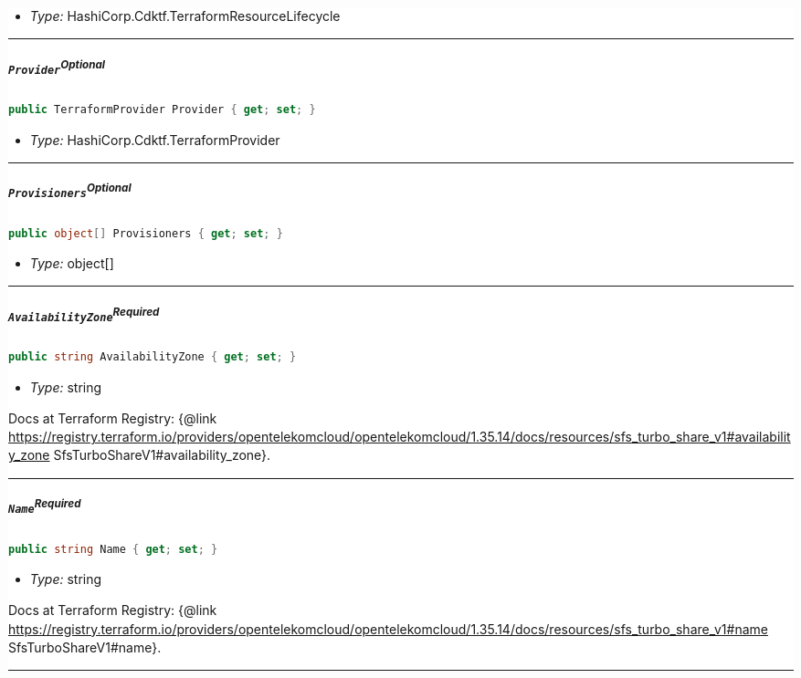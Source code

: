 - *Type:* HashiCorp.Cdktf.TerraformResourceLifecycle

---

##### `Provider`<sup>Optional</sup> <a name="Provider" id="@cdktf/provider-opentelekomcloud.sfsTurboShareV1.SfsTurboShareV1Config.property.provider"></a>

```csharp
public TerraformProvider Provider { get; set; }
```

- *Type:* HashiCorp.Cdktf.TerraformProvider

---

##### `Provisioners`<sup>Optional</sup> <a name="Provisioners" id="@cdktf/provider-opentelekomcloud.sfsTurboShareV1.SfsTurboShareV1Config.property.provisioners"></a>

```csharp
public object[] Provisioners { get; set; }
```

- *Type:* object[]

---

##### `AvailabilityZone`<sup>Required</sup> <a name="AvailabilityZone" id="@cdktf/provider-opentelekomcloud.sfsTurboShareV1.SfsTurboShareV1Config.property.availabilityZone"></a>

```csharp
public string AvailabilityZone { get; set; }
```

- *Type:* string

Docs at Terraform Registry: {@link https://registry.terraform.io/providers/opentelekomcloud/opentelekomcloud/1.35.14/docs/resources/sfs_turbo_share_v1#availability_zone SfsTurboShareV1#availability_zone}.

---

##### `Name`<sup>Required</sup> <a name="Name" id="@cdktf/provider-opentelekomcloud.sfsTurboShareV1.SfsTurboShareV1Config.property.name"></a>

```csharp
public string Name { get; set; }
```

- *Type:* string

Docs at Terraform Registry: {@link https://registry.terraform.io/providers/opentelekomcloud/opentelekomcloud/1.35.14/docs/resources/sfs_turbo_share_v1#name SfsTurboShareV1#name}.

---
